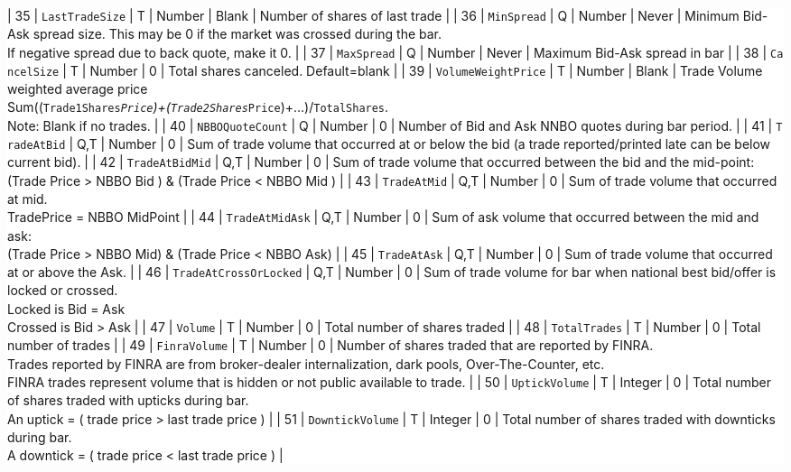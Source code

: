 | 35  | `LastTradeSize`         | T    | Number                        | Blank     | Number of shares of last trade                                                                                                                                                                                                                   |
| 36  | `MinSpread`             | Q    | Number                        | Never     | Minimum Bid-Ask spread size. This may be 0 if the market was crossed during the bar.<br/>If negative spread due to back quote, make it 0.                                                                                                            |
| 37  | `MaxSpread`             | Q    | Number                        | Never     | Maximum Bid-Ask spread in bar                                                                                                                                                                                                                    |
| 38  | `CancelSize`            | T    | Number                        | 0         | Total shares canceled. Default=blank                                                                                                                                                                                                             |
| 39  | `VolumeWeightPrice`     | T    | Number                        | Blank     | Trade Volume weighted average price <br>Sum((`Trade1Shares`*`Price`)+(`Trade2Shares`*`Price`)+…)/`TotalShares`. <br>Note: Blank if no trades.                                                                                                        |
| 40  | `NBBOQuoteCount`        | Q    | Number                        | 0         | Number of Bid and Ask NNBO quotes during bar period.                                                                                                                                                                                             |
| 41  | `TradeAtBid`            | Q,T  | Number                        | 0         | Sum of trade volume that occurred at or below the bid (a trade reported/printed late can be below current bid).                                                                                                                                  |
| 42  | `TradeAtBidMid`         | Q,T  | Number                        | 0         | Sum of trade volume that occurred between the bid and the mid-point:<br/>(Trade Price > NBBO Bid ) & (Trade Price < NBBO Mid )                                                                                                                       |
| 43  | `TradeAtMid`            | Q,T  | Number                        | 0         | Sum of trade volume that occurred at mid.<br/>TradePrice = NBBO MidPoint                                                                                                                                                                             |
| 44  | `TradeAtMidAsk`         | Q,T  | Number                        | 0         | Sum of ask volume that occurred between the mid and ask:<br/>(Trade Price > NBBO Mid) & (Trade Price < NBBO Ask)                                                                                                                                     |
| 45  | `TradeAtAsk`            | Q,T  | Number                        | 0         | Sum of trade volume that occurred at or above the Ask.                                                                                                                                                                                           |
| 46  | `TradeAtCrossOrLocked`  | Q,T  | Number                        | 0         | Sum of trade volume for bar when national best bid/offer is locked or crossed. <br>Locked is Bid = Ask <br>Crossed is Bid > Ask                                                                                                                  |
| 47  | `Volume`                | T    | Number                        | 0         | Total number of shares traded                                                                                                                                                                                                                    |
| 48  | `TotalTrades`           | T    | Number                        | 0         | Total number of trades                                                                                                                                                                                                                           |
| 49  | `FinraVolume`           | T    | Number                        | 0         | Number of shares traded that are reported by FINRA. <br/>Trades reported by FINRA are from broker-dealer internalization, dark pools, Over-The-Counter, etc.<br/>FINRA trades represent volume that is hidden or not public available to trade.         |
| 50  | `UptickVolume`          | T    | Integer                       | 0         | Total number of shares traded with upticks during bar.<br/>An uptick = ( trade price > last trade price )                                                                                                                                                                                                                               |
| 51  | `DowntickVolume`        | T    | Integer                       | 0         | Total number of shares traded with downticks during bar.<br/>A downtick = ( trade price < last trade price )                                                                                                                                                                                                                            |